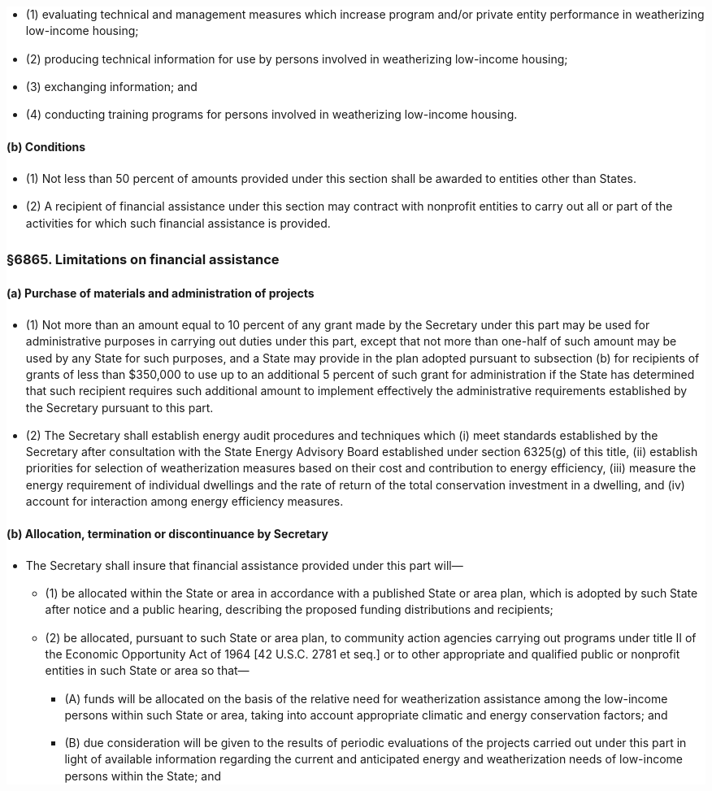   * (1) evaluating technical and management measures which increase program and/or private entity performance in weatherizing low-income housing;

  * (2) producing technical information for use by persons involved in weatherizing low-income housing;

  * (3) exchanging information; and

  * (4) conducting training programs for persons involved in weatherizing low-income housing.

#### (b) Conditions
* (1) Not less than 50 percent of amounts provided under this section shall be awarded to entities other than States.

* (2) A recipient of financial assistance under this section may contract with nonprofit entities to carry out all or part of the activities for which such financial assistance is provided.

### §6865. Limitations on financial assistance
#### (a) Purchase of materials and administration of projects
* (1) Not more than an amount equal to 10 percent of any grant made by the Secretary under this part may be used for administrative purposes in carrying out duties under this part, except that not more than one-half of such amount may be used by any State for such purposes, and a State may provide in the plan adopted pursuant to subsection (b) for recipients of grants of less than $350,000 to use up to an additional 5 percent of such grant for administration if the State has determined that such recipient requires such additional amount to implement effectively the administrative requirements established by the Secretary pursuant to this part.

* (2) The Secretary shall establish energy audit procedures and techniques which (i) meet standards established by the Secretary after consultation with the State Energy Advisory Board established under section 6325(g) of this title, (ii) establish priorities for selection of weatherization measures based on their cost and contribution to energy efficiency, (iii) measure the energy requirement of individual dwellings and the rate of return of the total conservation investment in a dwelling, and (iv) account for interaction among energy efficiency measures.

#### (b) Allocation, termination or discontinuance by Secretary
* The Secretary shall insure that financial assistance provided under this part will—

  * (1) be allocated within the State or area in accordance with a published State or area plan, which is adopted by such State after notice and a public hearing, describing the proposed funding distributions and recipients;

  * (2) be allocated, pursuant to such State or area plan, to community action agencies carrying out programs under title II of the Economic Opportunity Act of 1964 [42 U.S.C. 2781 et seq.] or to other appropriate and qualified public or nonprofit entities in such State or area so that—

    * (A) funds will be allocated on the basis of the relative need for weatherization assistance among the low-income persons within such State or area, taking into account appropriate climatic and energy conservation factors; and

    * (B) due consideration will be given to the results of periodic evaluations of the projects carried out under this part in light of available information regarding the current and anticipated energy and weatherization needs of low-income persons within the State; and
